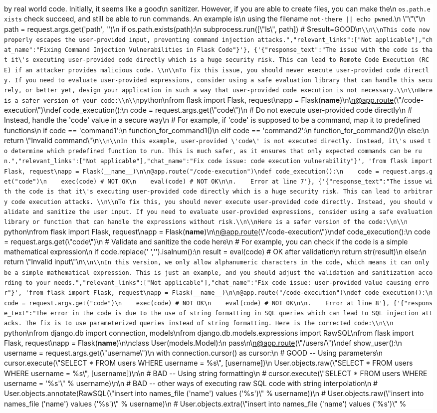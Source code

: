 by real world code. Initially, it seems like a good\\n    sanitizer. However, if you are able to create files, you can make the\\n    `os.path.exists` check succeed, and still be able to run commands. An example is\\n    using the filename `not-there || echo pwned`.\\n    \\"\\"\\"\\n    path = request.args.get(\'path\', \'\')\\n    if os.path.exists(path):\\n        subprocess.run([\\"ls\\", path]) # $result=GOOD\\n```\\n\\nThis code now properly escapes the user-provided input, preventing command injection attacks.","relevant_links":["Not applicable"],"chat_name":"Fixing Command Injection Vulnerabilities in Flask Code"}'}, {'{"response_text":"The issue with the code is that it\'s executing user-provided code directly which is a huge security risk. This can lead to Remote Code Execution (RCE) if an attacker provides malicious code. \\n\\nTo fix this issue, you should never execute user-provided code directly. If you need to evaluate user-provided expressions, consider using a safe evaluation library that can handle this securely, or better yet, design your application in such a way that user-provided code execution is not necessary.\\n\\nHere is a safer version of your code:\\n\\n```python\\nfrom flask import Flask, request\\napp = Flask(__name__)\\n\\n@app.route(\\"/code-execution\\")\\ndef code_execution():\\n    code = request.args.get(\\"code\\")\\n    # Do not execute user-provided code directly\\n    # Instead, handle the \'code\' value in a secure way\\n    # For example, if \'code\' is supposed to be a command, map it to predefined functions\\n    if code == \'command1\':\\n        function_for_command1()\\n    elif code == \'command2\':\\n        function_for_command2()\\n    else:\\n        return \\"Invalid command\\"\\n```\\n\\nIn this example, user-provided \'code\' is not executed directly. Instead, it\'s used to determine which predefined function to run. This is much safer, as it ensures that only expected commands can be run.","relevant_links":["Not applicable"],"chat_name":"Fix code issue: code execution vulnerability"}', 'from flask import Flask, request\napp = Flask(__name__)\n\n@app.route("/code-execution")\ndef code_execution():\n    code = request.args.get("code")\n    exec(code) # NOT OK\n    eval(code) # NOT OK\n\n.    Error at line 7'}, {'{"response_text":"The issue with the code is that it\'s executing user-provided code directly which is a huge security risk. This can lead to arbitrary code execution attacks. \\n\\nTo fix this, you should never execute user-provided code directly. Instead, you should validate and sanitize the user input. If you need to evaluate user-provided expressions, consider using a safe evaluation library or function that can handle the expressions without risk.\\n\\nHere is a safer version of the code:\\n\\n```python\\nfrom flask import Flask, request\\napp = Flask(__name__)\\n\\n@app.route(\\"/code-execution\\")\\ndef code_execution():\\n    code = request.args.get(\\"code\\")\\n    # Validate and sanitize the code here\\n    # For example, you can check if the code is a simple mathematical expression\\n    if code.replace(\' \',\'\').isalnum():\\n        result = eval(code) # OK after validation\\n        return str(result)\\n    else:\\n        return \\"Invalid input\\"\\n```\\n\\nIn this version, we only allow alphanumeric characters in the code, which means it can only be a simple mathematical expression. This is just an example, and you should adjust the validation and sanitization according to your needs.","relevant_links":["Not applicable"],"chat_name":"Fix code issue: user-provided value causing error"}', 'from flask import Flask, request\napp = Flask(__name__)\n\n@app.route("/code-execution")\ndef code_execution():\n    code = request.args.get("code")\n    exec(code) # NOT OK\n    eval(code) # NOT OK\n\n.    Error at line 8'}, {'{"response_text":"The error in the code is due to the use of string formatting in SQL queries which can lead to SQL injection attacks. The fix is to use parameterized queries instead of string formatting. Here is the corrected code:\\n\\n```python\\nfrom django.db import connection, models\\nfrom django.db.models.expressions import RawSQL\\nfrom flask import Flask, request\\napp = Flask(__name__)\\n\\nclass User(models.Model):\\n    pass\\n\\n@app.route(\\"/users/<username>\\")\\ndef show_user():\\n    username = request.args.get(\\"username\\")\\n    with connection.cursor() as cursor:\\n        # GOOD -- Using parameters\\n        cursor.execute(\\"SELECT * FROM users WHERE username = %s\\", [username])\\n        User.objects.raw(\\"SELECT * FROM users WHERE username = %s\\", [username])\\n\\n        # BAD -- Using string formatting\\n        # cursor.execute(\\"SELECT * FROM users WHERE username = \'%s\'\\" % username)\\n\\n        # BAD -- other ways of executing raw SQL code with string interpolation\\n        # User.objects.annotate(RawSQL(\\"insert into names_file (\'name\') values (\'%s\')\\" % username))\\n        # User.objects.raw(\\"insert into names_file (\'name\') values (\'%s\')\\" % username)\\n        # User.objects.extra(\\"insert into names_file (\'name\') values (\'%s\')\\" %